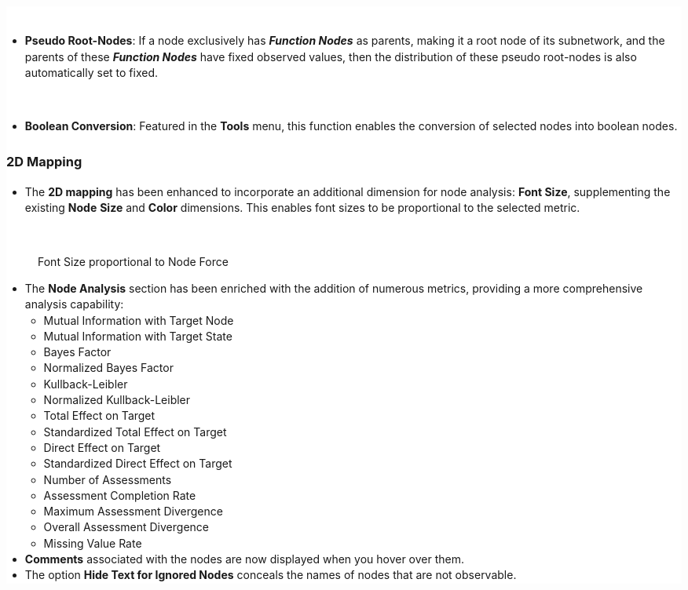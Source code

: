 <figure><img src="https://res.cloudinary.com/dvr3obmlj/image/upload/v1706359229/GaugeMeanValues_wvlngc.png" alt="" width="375"><figcaption></figcaption></figure>

* **Pseudo Root-Nodes**: If a node exclusively has _**Function Nodes**_ as parents, making it a root node of its subnetwork, and the parents of these _**Function Nodes**_ have fixed observed values, then the distribution of these pseudo root-nodes is also automatically set to fixed.

<figure><img src="https://res.cloudinary.com/dvr3obmlj/image/upload/v1706362838/PseudoRootNode_z3mn97.svg" alt="" width="375"><figcaption></figcaption></figure>

* **Boolean Conversion**: Featured in the **Tools** menu, this function enables the conversion of selected nodes into boolean nodes.

### 2D Mapping

* The **2D mapping** has been enhanced to incorporate an additional dimension for node analysis: **Font Size**, supplementing the existing **Node** **Size** and **Color** dimensions. This enables font sizes to be proportional to the selected metric.

<figure><img src="https://res.cloudinary.com/dvr3obmlj/image/upload/v1697647844/King_Lear_Holisitc_H1SN_fawukj.svg" alt=""><figcaption><p>Font Size proportional to Node Force</p></figcaption></figure>

* The **Node Analysis** section has been enriched with the addition of numerous metrics, providing a more comprehensive analysis capability:
  * Mutual Information with Target Node
  * Mutual Information with Target State
  * Bayes Factor
  * Normalized Bayes Factor
  * Kullback-Leibler
  * Normalized Kullback-Leibler
  * Total Effect on Target
  * Standardized Total Effect on Target
  * Direct Effect on Target
  * Standardized Direct Effect on Target
  * Number of Assessments
  * Assessment Completion Rate
  * Maximum Assessment Divergence
  * Overall Assessment Divergence
  * Missing Value Rate
* **Comments** associated with the nodes are now displayed when you hover over them.
* The option **Hide Text for Ignored Nodes** conceals the names of nodes that are not observable.

